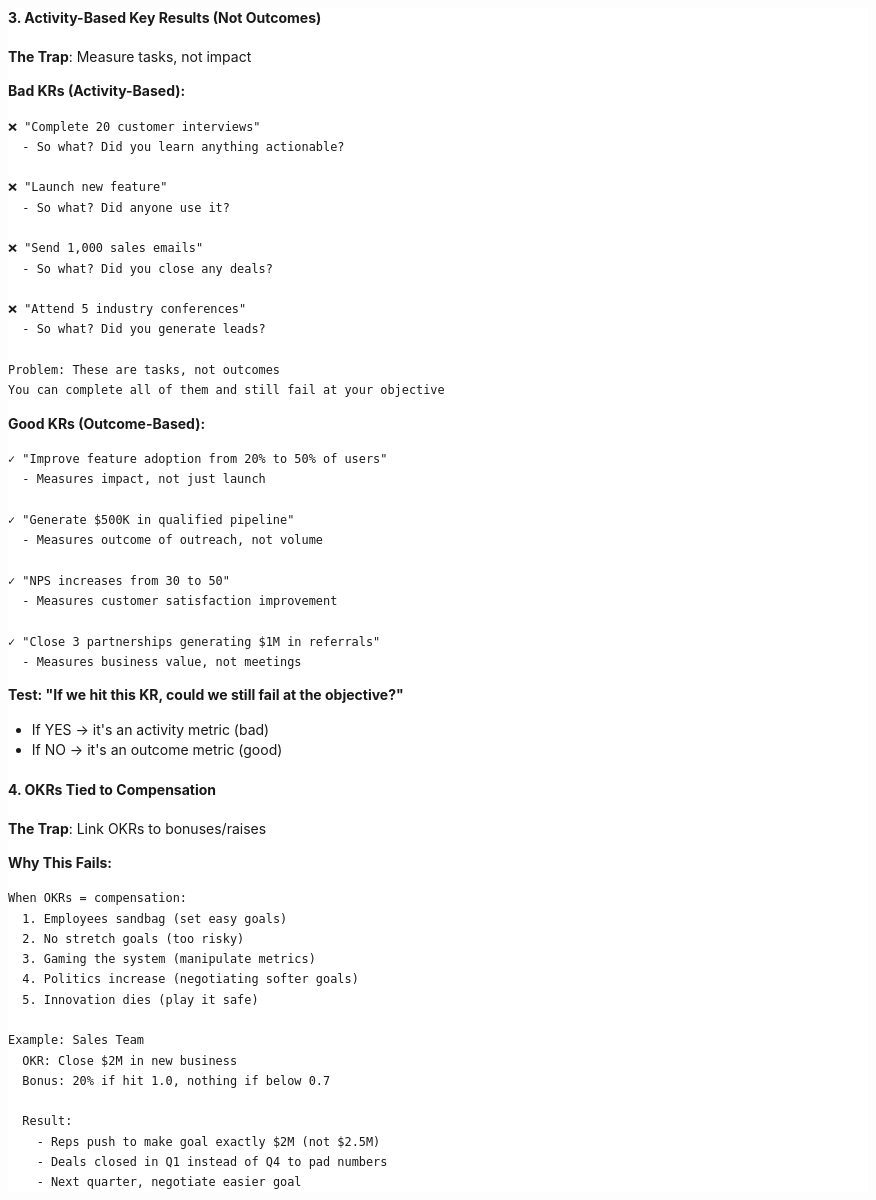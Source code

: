 #### **3. Activity-Based Key Results (Not Outcomes)**

**The Trap**: Measure tasks, not impact

**Bad KRs (Activity-Based):**
```
❌ "Complete 20 customer interviews"
  - So what? Did you learn anything actionable?
  
❌ "Launch new feature"
  - So what? Did anyone use it?
  
❌ "Send 1,000 sales emails"
  - So what? Did you close any deals?
  
❌ "Attend 5 industry conferences"
  - So what? Did you generate leads?

Problem: These are tasks, not outcomes
You can complete all of them and still fail at your objective
```

**Good KRs (Outcome-Based):**
```
✓ "Improve feature adoption from 20% to 50% of users"
  - Measures impact, not just launch
  
✓ "Generate $500K in qualified pipeline"
  - Measures outcome of outreach, not volume
  
✓ "NPS increases from 30 to 50"
  - Measures customer satisfaction improvement
  
✓ "Close 3 partnerships generating $1M in referrals"
  - Measures business value, not meetings
```

**Test: "If we hit this KR, could we still fail at the objective?"**
- If YES → it's an activity metric (bad)
- If NO → it's an outcome metric (good)

#### **4. OKRs Tied to Compensation**

**The Trap**: Link OKRs to bonuses/raises

**Why This Fails:**
```
When OKRs = compensation:
  1. Employees sandbag (set easy goals)
  2. No stretch goals (too risky)
  3. Gaming the system (manipulate metrics)
  4. Politics increase (negotiating softer goals)
  5. Innovation dies (play it safe)

Example: Sales Team
  OKR: Close $2M in new business
  Bonus: 20% if hit 1.0, nothing if below 0.7
  
  Result:
    - Reps push to make goal exactly $2M (not $2.5M)
    - Deals closed in Q1 instead of Q4 to pad numbers
    - Next quarter, negotiate easier goal
```
